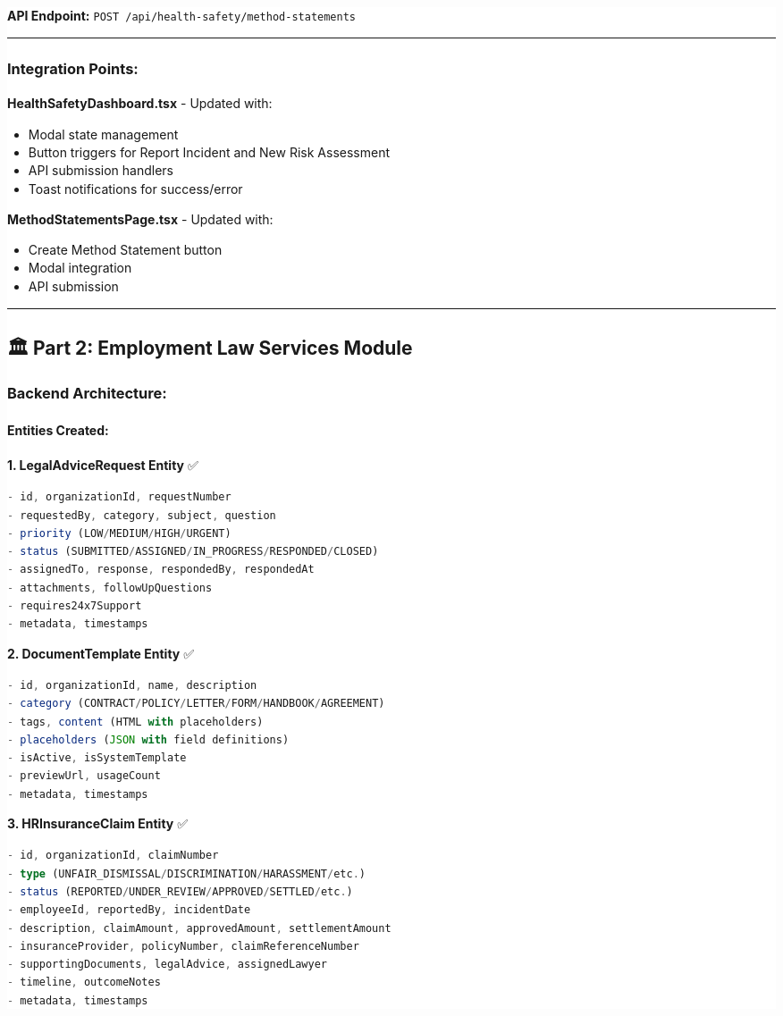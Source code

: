 **API Endpoint:** `POST /api/health-safety/method-statements`

---

### Integration Points:

**HealthSafetyDashboard.tsx** - Updated with:
- Modal state management
- Button triggers for Report Incident and New Risk Assessment
- API submission handlers
- Toast notifications for success/error

**MethodStatementsPage.tsx** - Updated with:
- Create Method Statement button
- Modal integration
- API submission

---

## 🏛️ Part 2: Employment Law Services Module

### Backend Architecture:

#### Entities Created:

**1. LegalAdviceRequest Entity** ✅
```typescript
- id, organizationId, requestNumber
- requestedBy, category, subject, question
- priority (LOW/MEDIUM/HIGH/URGENT)
- status (SUBMITTED/ASSIGNED/IN_PROGRESS/RESPONDED/CLOSED)
- assignedTo, response, respondedBy, respondedAt
- attachments, followUpQuestions
- requires24x7Support
- metadata, timestamps
```

**2. DocumentTemplate Entity** ✅
```typescript
- id, organizationId, name, description
- category (CONTRACT/POLICY/LETTER/FORM/HANDBOOK/AGREEMENT)
- tags, content (HTML with placeholders)
- placeholders (JSON with field definitions)
- isActive, isSystemTemplate
- previewUrl, usageCount
- metadata, timestamps
```

**3. HRInsuranceClaim Entity** ✅
```typescript
- id, organizationId, claimNumber
- type (UNFAIR_DISMISSAL/DISCRIMINATION/HARASSMENT/etc.)
- status (REPORTED/UNDER_REVIEW/APPROVED/SETTLED/etc.)
- employeeId, reportedBy, incidentDate
- description, claimAmount, approvedAmount, settlementAmount
- insuranceProvider, policyNumber, claimReferenceNumber
- supportingDocuments, legalAdvice, assignedLawyer
- timeline, outcomeNotes
- metadata, timestamps
```
